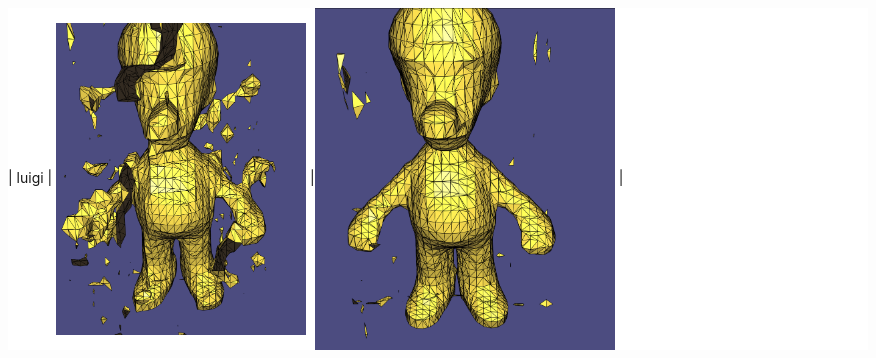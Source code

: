 | luigi        | <img align="center"  src="./res/luigiPCA.png" width="250"> |<img align="center"  src="./res/luiginormals.png" width="300">  |